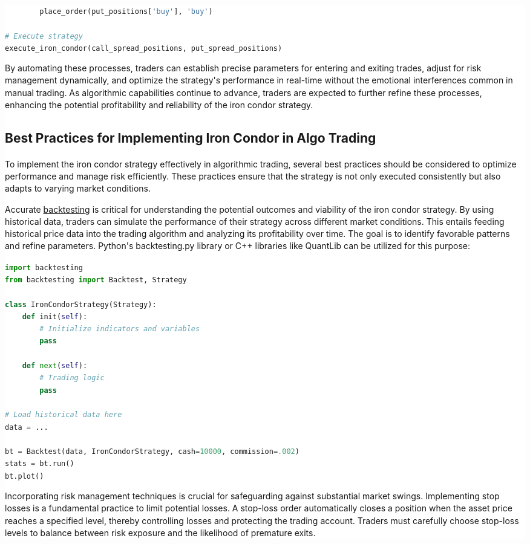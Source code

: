 ```python
        place_order(put_positions['buy'], 'buy')
        
# Execute strategy 
execute_iron_condor(call_spread_positions, put_spread_positions)
```

By automating these processes, traders can establish precise parameters for entering and exiting trades, adjust for risk management dynamically, and optimize the strategy's performance in real-time without the emotional interferences common in manual trading. As algorithmic capabilities continue to advance, traders are expected to further refine these processes, enhancing the potential profitability and reliability of the iron condor strategy.


## Best Practices for Implementing Iron Condor in Algo Trading

To implement the iron condor strategy effectively in algorithmic trading, several best practices should be considered to optimize performance and manage risk efficiently. These practices ensure that the strategy is not only executed consistently but also adapts to varying market conditions.

Accurate [backtesting](/wiki/backtesting) is critical for understanding the potential outcomes and viability of the iron condor strategy. By using historical data, traders can simulate the performance of their strategy across different market conditions. This entails feeding historical price data into the trading algorithm and analyzing its profitability over time. The goal is to identify favorable patterns and refine parameters. Python's backtesting.py library or C++ libraries like QuantLib can be utilized for this purpose:

```python
import backtesting
from backtesting import Backtest, Strategy

class IronCondorStrategy(Strategy):
    def init(self):
        # Initialize indicators and variables
        pass
    
    def next(self):
        # Trading logic
        pass

# Load historical data here
data = ...

bt = Backtest(data, IronCondorStrategy, cash=10000, commission=.002)
stats = bt.run()
bt.plot()
```

Incorporating risk management techniques is crucial for safeguarding against substantial market swings. Implementing stop losses is a fundamental practice to limit potential losses. A stop-loss order automatically closes a position when the asset price reaches a specified level, thereby controlling losses and protecting the trading account. Traders must carefully choose stop-loss levels to balance between risk exposure and the likelihood of premature exits.
